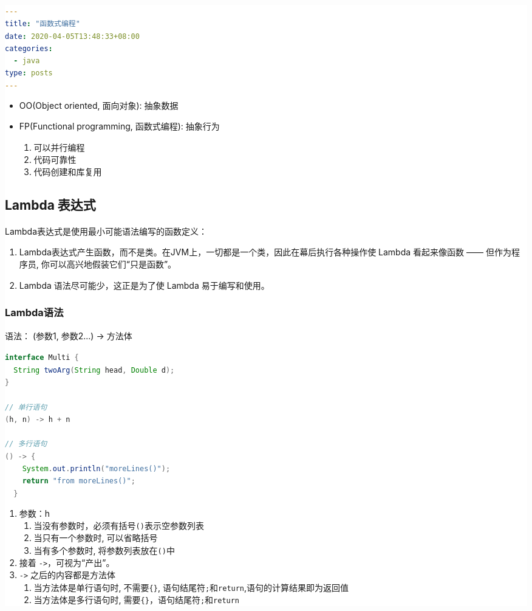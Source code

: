 ```yaml
---
title: "函数式编程"
date: 2020-04-05T13:48:33+08:00
categories:
  - java
type: posts
---
```


- OO(Object oriented, 面向对象): 抽象数据

- FP(Functional programming, 函数式编程): 抽象行为
  1. 可以并行编程
  2. 代码可靠性
  3. 代码创建和库复用



## Lambda 表达式

Lambda表达式是使用最小可能语法编写的函数定义：

1. Lambda表达式产生函数，而不是类。在JVM上，一切都是一个类，因此在幕后执行各种操作使 Lambda 看起来像函数 —— 但作为程序员, 你可以高兴地假装它们“只是函数”。

2. Lambda 语法尽可能少，这正是为了使 Lambda 易于编写和使用。

### Lambda语法

语法： (参数1,  参数2...) -> 方法体

```java
interface Multi {
  String twoArg(String head, Double d);
}

// 单行语句
(h, n) -> h + n

// 多行语句
() -> {
    System.out.println("moreLines()");
    return "from moreLines()";
  }
```



1. 参数：h
   1. 当没有参数时，必须有括号`()`表示空参数列表
   2. 当只有一个参数时, 可以省略括号
   3. 当有多个参数时, 将参数列表放在`()`中
2. 接着 `->`，可视为“产出”。
3. `->` 之后的内容都是方法体
   1. 当方法体是单行语句时, 不需要`{}`, 语句结尾符`;`和`return`,语句的计算结果即为返回值
   2. 当方法体是多行语句时, 需要`{}`，语句结尾符`;`和`return`
